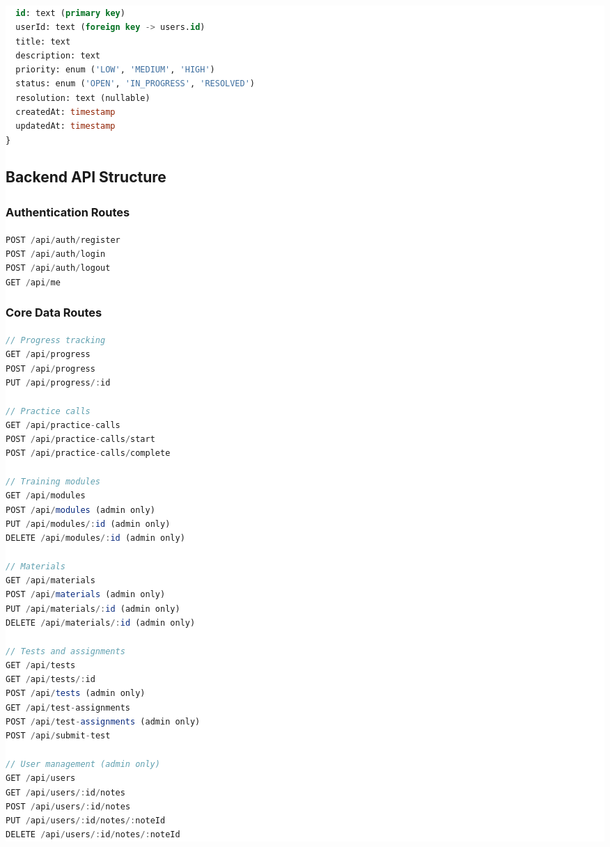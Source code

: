 ```sql
  id: text (primary key)
  userId: text (foreign key -> users.id)
  title: text
  description: text
  priority: enum ('LOW', 'MEDIUM', 'HIGH')
  status: enum ('OPEN', 'IN_PROGRESS', 'RESOLVED')
  resolution: text (nullable)
  createdAt: timestamp
  updatedAt: timestamp
}
```

## Backend API Structure

### Authentication Routes

```typescript
POST /api/auth/register
POST /api/auth/login
POST /api/auth/logout
GET /api/me
```

### Core Data Routes

```typescript
// Progress tracking
GET /api/progress
POST /api/progress
PUT /api/progress/:id

// Practice calls
GET /api/practice-calls
POST /api/practice-calls/start
POST /api/practice-calls/complete

// Training modules
GET /api/modules
POST /api/modules (admin only)
PUT /api/modules/:id (admin only)
DELETE /api/modules/:id (admin only)

// Materials
GET /api/materials
POST /api/materials (admin only)
PUT /api/materials/:id (admin only)
DELETE /api/materials/:id (admin only)

// Tests and assignments
GET /api/tests
GET /api/tests/:id
POST /api/tests (admin only)
GET /api/test-assignments
POST /api/test-assignments (admin only)
POST /api/submit-test

// User management (admin only)
GET /api/users
GET /api/users/:id/notes
POST /api/users/:id/notes
PUT /api/users/:id/notes/:noteId
DELETE /api/users/:id/notes/:noteId
```
